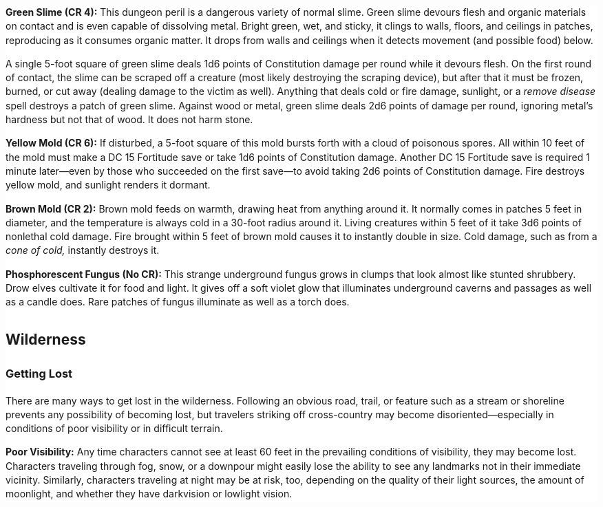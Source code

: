 **Green Slime (CR 4):** This dungeon peril is a dangerous variety of
normal slime. Green slime devours flesh and organic materials on contact
and is even capable of dissolving metal. Bright green, wet, and sticky,
it clings to walls, floors, and ceilings in patches, reproducing as it
consumes organic matter. It drops from walls and ceilings when it
detects movement (and possible food) below.

A single 5-foot square of green slime deals 1d6 points of Constitution
damage per round while it devours flesh. On the first round of contact,
the slime can be scraped off a creature (most likely destroying the
scraping device), but after that it must be frozen, burned, or cut away
(dealing damage to the victim as well). Anything that deals cold or fire
damage, sunlight, or a *remove disease* spell destroys a patch of green
slime. Against wood or metal, green slime deals 2d6 points of damage per
round, ignoring metal’s hardness but not that of wood. It does not harm
stone.

**Yellow Mold (CR 6):** If disturbed, a 5-foot square of this mold
bursts forth with a cloud of poisonous spores. All within 10 feet of the
mold must make a DC 15 Fortitude save or take 1d6 points of Constitution
damage. Another DC 15 Fortitude save is required 1 minute later—even by
those who succeeded on the first save—to avoid taking 2d6 points of
Constitution damage. Fire destroys yellow mold, and sunlight renders it
dormant.

**Brown Mold (CR 2):** Brown mold feeds on warmth, drawing heat from
anything around it. It normally comes in patches 5 feet in diameter, and
the temperature is always cold in a 30-foot radius around it. Living
creatures within 5 feet of it take 3d6 points of nonlethal cold damage.
Fire brought within 5 feet of brown mold causes it to instantly double
in size. Cold damage, such as from a *cone of cold,* instantly destroys
it.

**Phosphorescent Fungus (No CR):** This strange underground fungus grows
in clumps that look almost like stunted shrubbery. Drow elves cultivate
it for food and light. It gives off a soft violet glow that illuminates
underground caverns and passages as well as a candle does. Rare patches
of fungus illuminate as well as a torch does.

## Wilderness

### Getting Lost

There are many ways to get lost in the wilderness. Following an obvious
road, trail, or feature such as a stream or shoreline prevents any
possibility of becoming lost, but travelers striking off cross-country
may become disoriented—especially in conditions of poor visibility or in
difficult terrain.

**Poor Visibility:** Any time characters cannot see at least 60 feet in
the prevailing conditions of visibility, they may become lost.
Characters traveling through fog, snow, or a downpour might easily lose
the ability to see any landmarks not in their immediate vicinity.
Similarly, characters traveling at night may be at risk, too, depending
on the quality of their light sources, the amount of moonlight, and
whether they have darkvision or lowlight vision.
